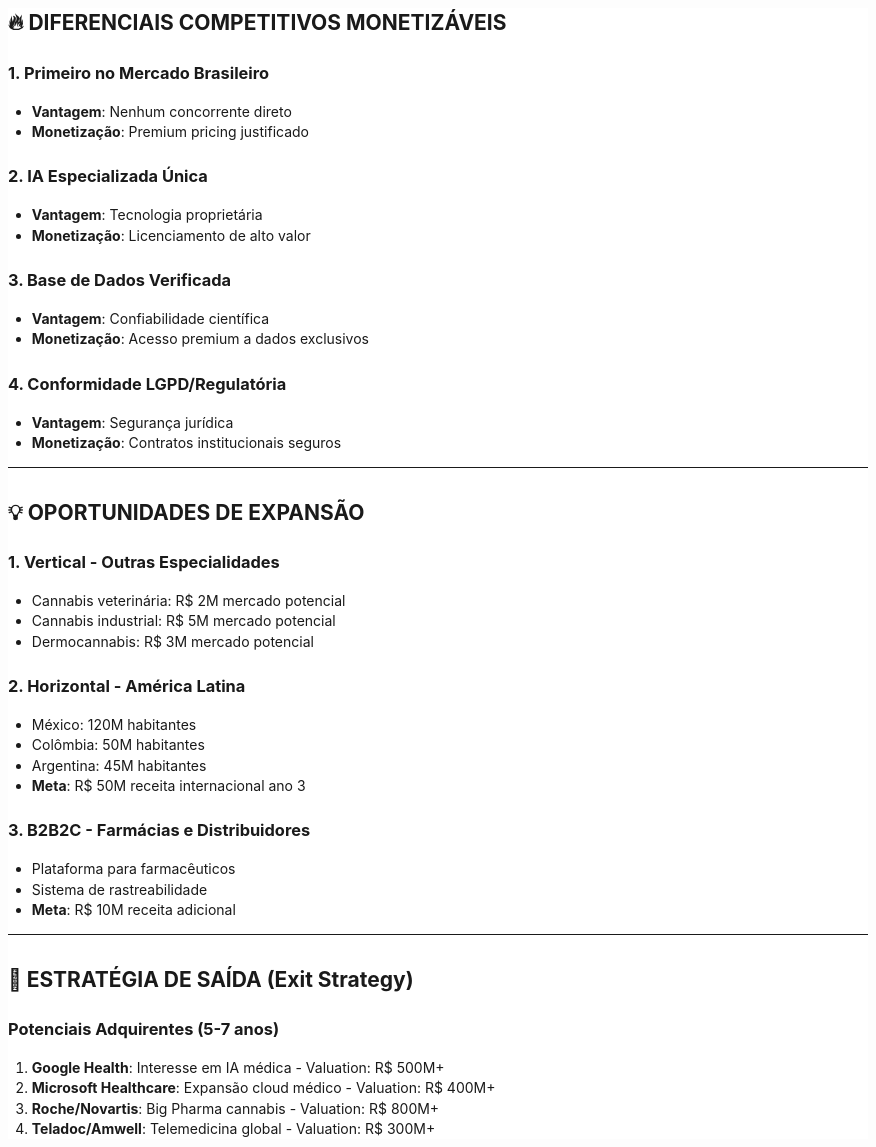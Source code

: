 
## 🔥 DIFERENCIAIS COMPETITIVOS MONETIZÁVEIS

### 1. Primeiro no Mercado Brasileiro
- **Vantagem**: Nenhum concorrente direto
- **Monetização**: Premium pricing justificado

### 2. IA Especializada Única
- **Vantagem**: Tecnologia proprietária
- **Monetização**: Licenciamento de alto valor

### 3. Base de Dados Verificada
- **Vantagem**: Confiabilidade científica
- **Monetização**: Acesso premium a dados exclusivos

### 4. Conformidade LGPD/Regulatória
- **Vantagem**: Segurança jurídica
- **Monetização**: Contratos institucionais seguros

---

## 💡 OPORTUNIDADES DE EXPANSÃO

### 1. Vertical - Outras Especialidades
- Cannabis veterinária: R$ 2M mercado potencial
- Cannabis industrial: R$ 5M mercado potencial
- Dermocannabis: R$ 3M mercado potencial

### 2. Horizontal - América Latina
- México: 120M habitantes
- Colômbia: 50M habitantes  
- Argentina: 45M habitantes
- **Meta**: R$ 50M receita internacional ano 3

### 3. B2B2C - Farmácias e Distribuidores
- Plataforma para farmacêuticos
- Sistema de rastreabilidade
- **Meta**: R$ 10M receita adicional

---

## 🚀 ESTRATÉGIA DE SAÍDA (Exit Strategy)

### Potenciais Adquirentes (5-7 anos)
1. **Google Health**: Interesse em IA médica - Valuation: R$ 500M+
2. **Microsoft Healthcare**: Expansão cloud médico - Valuation: R$ 400M+
3. **Roche/Novartis**: Big Pharma cannabis - Valuation: R$ 800M+
4. **Teladoc/Amwell**: Telemedicina global - Valuation: R$ 300M+
